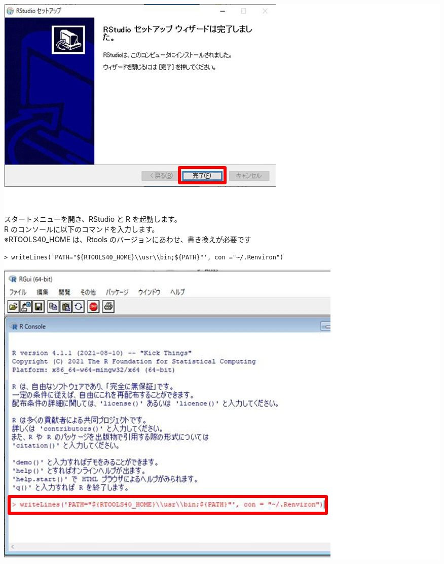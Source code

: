 ![](./Files/Atlas/image/image1316.png)  

<br>

スタートメニューを開き、RStudio と R を起動します。  
R のコンソールに以下のコマンドを入力します。  
※RTOOLS40_HOME は、Rtools のバージョンにあわせ、書き換えが必要です  
```
> writeLines('PATH="${RTOOLS40_HOME}\\usr\\bin;${PATH}"', con ="~/.Renviron")
```

![](./Files/Atlas/image/image1317.png)  
